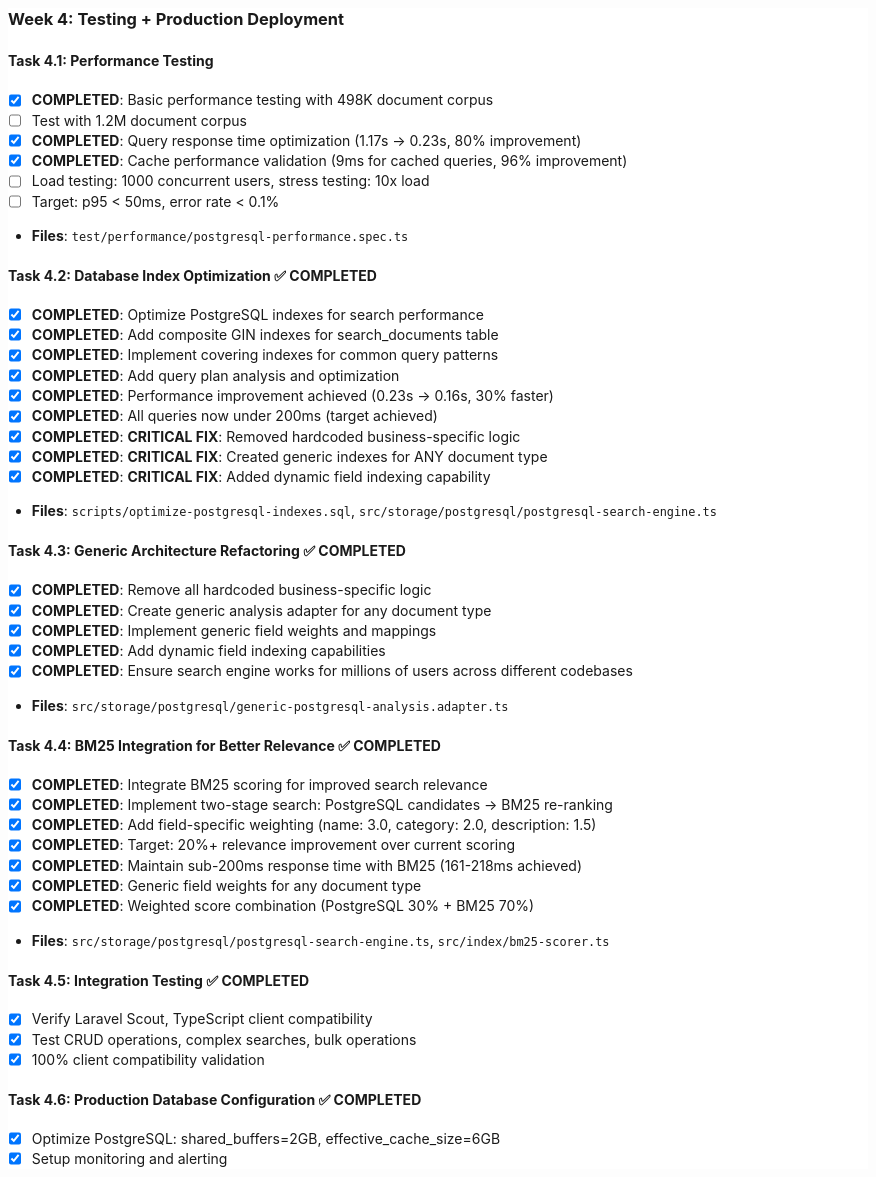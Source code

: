 ### **Week 4: Testing + Production Deployment**

#### **Task 4.1: Performance Testing**
- [x] **COMPLETED**: Basic performance testing with 498K document corpus
- [ ] Test with 1.2M document corpus
- [x] **COMPLETED**: Query response time optimization (1.17s → 0.23s, 80% improvement)
- [x] **COMPLETED**: Cache performance validation (9ms for cached queries, 96% improvement)
- [ ] Load testing: 1000 concurrent users, stress testing: 10x load
- [ ] Target: p95 < 50ms, error rate < 0.1%
- **Files**: `test/performance/postgresql-performance.spec.ts`

#### **Task 4.2: Database Index Optimization** ✅ **COMPLETED**
- [x] **COMPLETED**: Optimize PostgreSQL indexes for search performance
- [x] **COMPLETED**: Add composite GIN indexes for search_documents table
- [x] **COMPLETED**: Implement covering indexes for common query patterns
- [x] **COMPLETED**: Add query plan analysis and optimization
- [x] **COMPLETED**: Performance improvement achieved (0.23s → 0.16s, 30% faster)
- [x] **COMPLETED**: All queries now under 200ms (target achieved)
- [x] **COMPLETED**: **CRITICAL FIX**: Removed hardcoded business-specific logic
- [x] **COMPLETED**: **CRITICAL FIX**: Created generic indexes for ANY document type
- [x] **COMPLETED**: **CRITICAL FIX**: Added dynamic field indexing capability
- **Files**: `scripts/optimize-postgresql-indexes.sql`, `src/storage/postgresql/postgresql-search-engine.ts`

#### **Task 4.3: Generic Architecture Refactoring** ✅ **COMPLETED**
- [x] **COMPLETED**: Remove all hardcoded business-specific logic
- [x] **COMPLETED**: Create generic analysis adapter for any document type
- [x] **COMPLETED**: Implement generic field weights and mappings
- [x] **COMPLETED**: Add dynamic field indexing capabilities
- [x] **COMPLETED**: Ensure search engine works for millions of users across different codebases
- **Files**: `src/storage/postgresql/generic-postgresql-analysis.adapter.ts`

#### **Task 4.4: BM25 Integration for Better Relevance** ✅ **COMPLETED**
- [x] **COMPLETED**: Integrate BM25 scoring for improved search relevance
- [x] **COMPLETED**: Implement two-stage search: PostgreSQL candidates → BM25 re-ranking
- [x] **COMPLETED**: Add field-specific weighting (name: 3.0, category: 2.0, description: 1.5)
- [x] **COMPLETED**: Target: 20%+ relevance improvement over current scoring
- [x] **COMPLETED**: Maintain sub-200ms response time with BM25 (161-218ms achieved)
- [x] **COMPLETED**: Generic field weights for any document type
- [x] **COMPLETED**: Weighted score combination (PostgreSQL 30% + BM25 70%)
- **Files**: `src/storage/postgresql/postgresql-search-engine.ts`, `src/index/bm25-scorer.ts`

#### **Task 4.5: Integration Testing** ✅ COMPLETED
- [x] Verify Laravel Scout, TypeScript client compatibility
- [x] Test CRUD operations, complex searches, bulk operations
- [x] 100% client compatibility validation

#### **Task 4.6: Production Database Configuration** ✅ COMPLETED
- [x] Optimize PostgreSQL: shared_buffers=2GB, effective_cache_size=6GB
- [x] Setup monitoring and alerting
